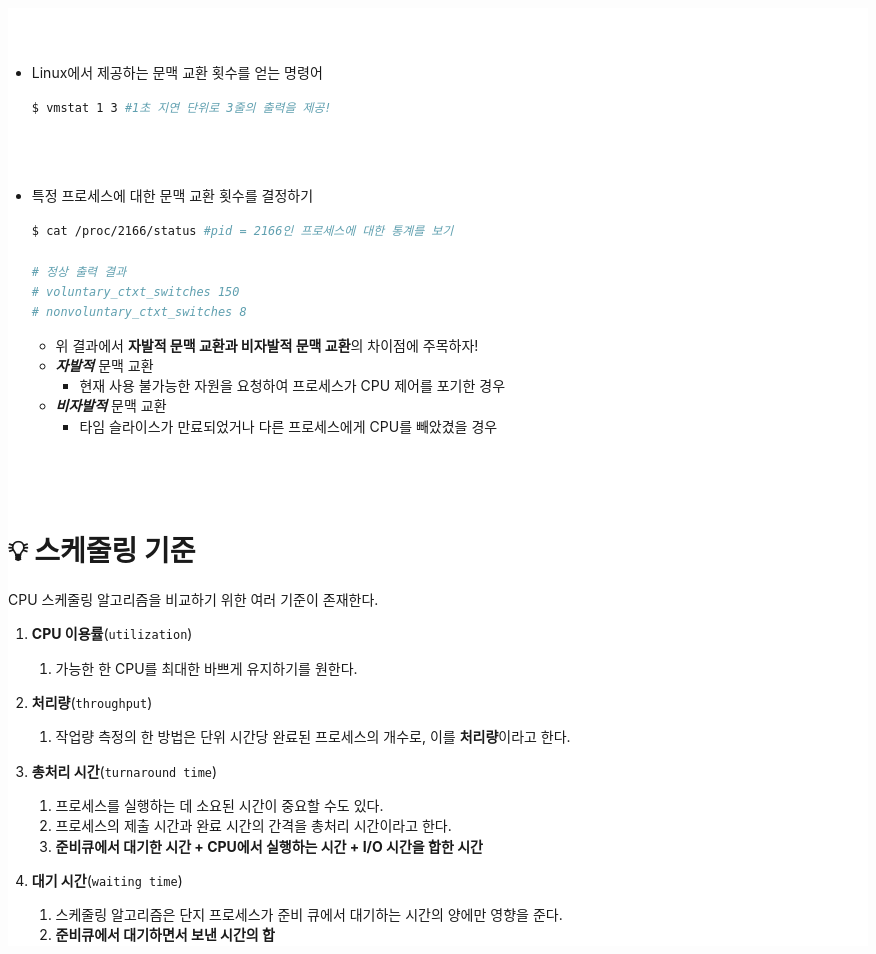 <br/>

<br/>

- Linux에서 제공하는 문맥 교환 횟수를 얻는 명령어 
    ```bash
    $ vmstat 1 3 #1초 지연 단위로 3줄의 출력을 제공!
    ```
    

<br/>

<br/>

- 특정 프로세스에 대한 문맥 교환 횟수를 결정하기
    
    ```bash
    $ cat /proc/2166/status #pid = 2166인 프로세스에 대한 통계를 보기
    
    # 정상 출력 결과
    # voluntary_ctxt_switches 150
    # nonvoluntary_ctxt_switches 8
    ```
    
    
    - 위 결과에서 **자발적 문맥 교환과 비자발적 문맥 교환**의 차이점에 주목하자!
    - ***자발적*** 문맥 교환
        - 현재 사용 불가능한 자원을 요청하여 프로세스가 CPU 제어를 포기한 경우
    - ***비자발적*** 문맥 교환
        - 타임 슬라이스가 만료되었거나 다른 프로세스에게 CPU를 빼았겼을 경우


<br/>

<br/>

# 💡 스케줄링 기준


CPU 스케줄링 알고리즘을 비교하기 위한 여러 기준이 존재한다.

1. **CPU 이용률**(`utilization`)
    1. 가능한 한 CPU를 최대한 바쁘게 유지하기를 원한다.
    
2. **처리량**(`throughput`)
    1. 작업량 측정의 한 방법은 단위 시간당 완료된 프로세스의 개수로, 이를 **처리량**이라고 한다.
    
3. **총처리 시간**(`turnaround time`)
    1. 프로세스를 실행하는 데 소요된 시간이 중요할 수도 있다.
    2. 프로세스의 제출 시간과 완료 시간의 간격을 총처리 시간이라고 한다.
    3. **준비큐에서 대기한 시간 + CPU에서 실행하는 시간 + I/O 시간을 합한 시간**

1. **대기 시간**(`waiting time`)
    1. 스케줄링 알고리즘은 단지 프로세스가 준비 큐에서 대기하는 시간의 양에만 영향을 준다.
    2. **준비큐에서 대기하면서 보낸 시간의 합**
